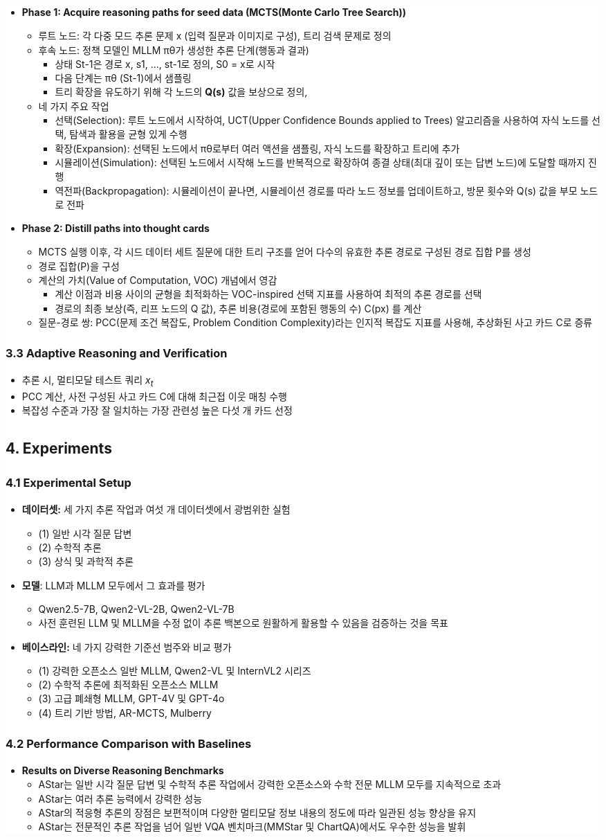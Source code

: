 - **Phase 1: Acquire reasoning paths for seed data (MCTS(Monte Carlo Tree Search))**
    - 루트 노드: 각 다중 모드 추론 문제 x (입력 질문과 이미지로 구성), 트리 검색 문제로 정의
    - 후속 노드: 정책 모델인 MLLM πθ가 생성한 추론 단계(행동과 결과)
        - 상태 St-1은 경로 x, s1, ..., st-1로 정의, S0 = x로 시작
        - 다음 단계는 πθ (St-1)에서 샘플링
        - 트리 확장을 유도하기 위해 각 노드의 **Q(s)** 값을 보상으로 정의,
    - 네 가지 주요 작업
        - 선택(Selection): 루트 노드에서 시작하여, UCT(Upper Confidence Bounds applied to Trees) 알고리즘을 사용하여 자식 노드를 선택, 탐색과 활용을 균형 있게 수행
        - 확장(Expansion): 선택된 노드에서 πθ로부터 여러 액션을 샘플링, 자식 노드를 확장하고 트리에 추가
        - 시뮬레이션(Simulation): 선택된 노드에서 시작해 노드를 반복적으로 확장하여 종결 상태(최대 깊이 또는 답변 노드)에 도달할 때까지 진행
        - 역전파(Backpropagation): 시뮬레이션이 끝나면, 시뮬레이션 경로를 따라 노드 정보를 업데이트하고, 방문 횟수와 Q(s) 값을 부모 노드로 전파

- **Phase 2: Distill paths into thought cards**
    - MCTS 실행 이후, 각 시드 데이터 세트 질문에 대한 트리 구조를 얻어 다수의 유효한 추론 경로로 구성된 경로 집합 P를 생성
    - 경로 집합(P)을 구성
    - 계산의 가치(Value of Computation, VOC) 개념에서 영감
        - 계산 이점과 비용 사이의 균형을 최적화하는 VOC-inspired 선택 지표를 사용하여 최적의 추론 경로를 선택
        - 경로의 최종 보상(즉, 리프 노드의 Q 값), 추론 비용(경로에 포함된 행동의 수) C(px) 를 계산
    - 질문-경로 쌍: PCC(문제 조건 복잡도, Problem Condition Complexity)라는 인지적 복잡도 지표를 사용해, 추상화된 사고 카드 C로 증류

### 3.3 Adaptive Reasoning and Verification

- 추론 시, 멀티모달 테스트 쿼리 $x_t$
- PCC 계산, 사전 구성된 사고 카드 C에 대해 최근접 이웃 매칭 수행
- 복잡성 수준과 가장 잘 일치하는 가장 관련성 높은 다섯 개 카드 선정

## 4. Experiments

### 4.1 Experimental Setup

- **데이터셋:** 세 가지 추론 작업과 여섯 개 데이터셋에서 광범위한 실험
    - (1) 일반 시각 질문 답변
    - (2) 수학적 추론
    - (3) 상식 및 과학적 추론

- **모델**: LLM과 MLLM 모두에서 그 효과를 평가
    - Qwen2.5-7B, Qwen2-VL-2B, Qwen2-VL-7B
    - 사전 훈련된 LLM 및 MLLM을 수정 없이 추론 백본으로 원활하게 활용할 수 있음을 검증하는 것을 목표

- **베이스라인:** 네 가지 강력한 기준선 범주와 비교 평가
    - (1) 강력한 오픈소스 일반 MLLM, Qwen2-VL 및 InternVL2 시리즈
    - (2) 수학적 추론에 최적화된 오픈소스 MLLM
    - (3) 고급 폐쇄형 MLLM, GPT-4V 및 GPT-4o
    - (4) 트리 기반 방법, AR-MCTS, Mulberry

### 4.2 Performance Comparison with Baselines

- **Results on Diverse Reasoning Benchmarks**
    - AStar는 일반 시각 질문 답변 및 수학적 추론 작업에서 강력한 오픈소스와 수학 전문 MLLM 모두를 지속적으로 초과
    - AStar는 여러 추론 능력에서 강력한 성능
    - AStar의 적응형 추론의 장점은 보편적이며 다양한 멀티모달 정보 내용의 정도에 따라 일관된 성능 향상을 유지
    - AStar는 전문적인 추론 작업을 넘어 일반 VQA 벤치마크(MMStar 및 ChartQA)에서도 우수한 성능을 발휘
